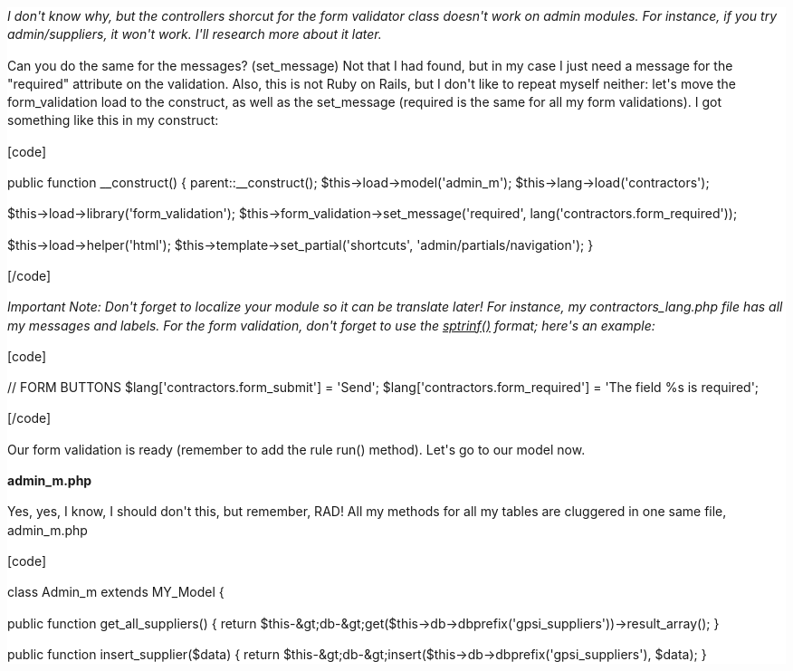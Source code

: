 _I don't know why, but the controllers shorcut for the form validator class doesn't work on admin modules. For instance, if you try admin/suppliers, it won't work. I'll research more about it later._

Can you do the same for the messages? (set_message) Not that I had found, but in my case I just need a message for the "required" attribute on the validation. Also, this is not Ruby on Rails, but I don't like to repeat myself neither: let's move the form_validation load to the construct, as well as the set_message (required is the same for all my form validations). I got something like this in my construct:

[code]

public function __construct()
 {
 parent::__construct();
 $this-&gt;load-&gt;model('admin_m');
 $this-&gt;lang-&gt;load('contractors');

 $this-&gt;load-&gt;library('form_validation');
 $this-&gt;form_validation-&gt;set_message('required', lang('contractors.form_required'));

 $this-&gt;load-&gt;helper('html');
 $this-&gt;template-&gt;set_partial('shortcuts', 'admin/partials/navigation');
 }

[/code]

_Important Note: Don't forget to localize your module so it can be translate later! For instance, my contractors_lang.php file has all my messages and labels. For the form validation, don't forget to use the [sptrinf()](http://php.net/manual/en/function.sprintf.php "Sprintf Format") format; here's an example:_

[code]

// FORM BUTTONS
$lang['contractors.form_submit'] = 'Send';
$lang['contractors.form_required'] = 'The field %s is required';

[/code]

Our form validation is ready (remember to add the rule run() method). Let's go to our model now.

**admin_m.php**

Yes, yes, I know, I should don't this, but remember, RAD! All my methods for all my tables are cluggered in one same file, admin_m.php

[code]

class Admin_m extends MY_Model {

public function get_all_suppliers()
 {
 return $this-&gt;db-&gt;get($this-&gt;db-&gt;dbprefix('gpsi_suppliers'))-&gt;result_array();
 }

 public function insert_supplier($data)
 {
 return $this-&gt;db-&gt;insert($this-&gt;db-&gt;dbprefix('gpsi_suppliers'), $data);
 }
